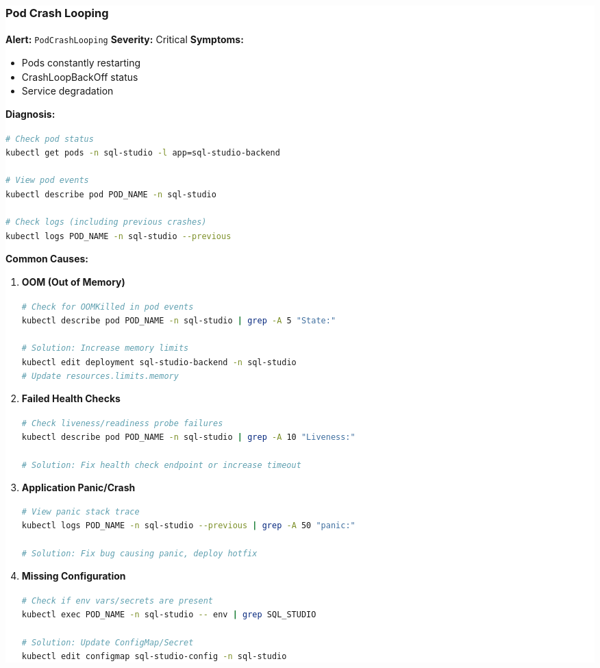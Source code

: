 
### Pod Crash Looping

**Alert:** `PodCrashLooping`
**Severity:** Critical
**Symptoms:**
- Pods constantly restarting
- CrashLoopBackOff status
- Service degradation

**Diagnosis:**
```bash
# Check pod status
kubectl get pods -n sql-studio -l app=sql-studio-backend

# View pod events
kubectl describe pod POD_NAME -n sql-studio

# Check logs (including previous crashes)
kubectl logs POD_NAME -n sql-studio --previous
```

**Common Causes:**

1. **OOM (Out of Memory)**
   ```bash
   # Check for OOMKilled in pod events
   kubectl describe pod POD_NAME -n sql-studio | grep -A 5 "State:"

   # Solution: Increase memory limits
   kubectl edit deployment sql-studio-backend -n sql-studio
   # Update resources.limits.memory
   ```

2. **Failed Health Checks**
   ```bash
   # Check liveness/readiness probe failures
   kubectl describe pod POD_NAME -n sql-studio | grep -A 10 "Liveness:"

   # Solution: Fix health check endpoint or increase timeout
   ```

3. **Application Panic/Crash**
   ```bash
   # View panic stack trace
   kubectl logs POD_NAME -n sql-studio --previous | grep -A 50 "panic:"

   # Solution: Fix bug causing panic, deploy hotfix
   ```

4. **Missing Configuration**
   ```bash
   # Check if env vars/secrets are present
   kubectl exec POD_NAME -n sql-studio -- env | grep SQL_STUDIO

   # Solution: Update ConfigMap/Secret
   kubectl edit configmap sql-studio-config -n sql-studio
   ```
